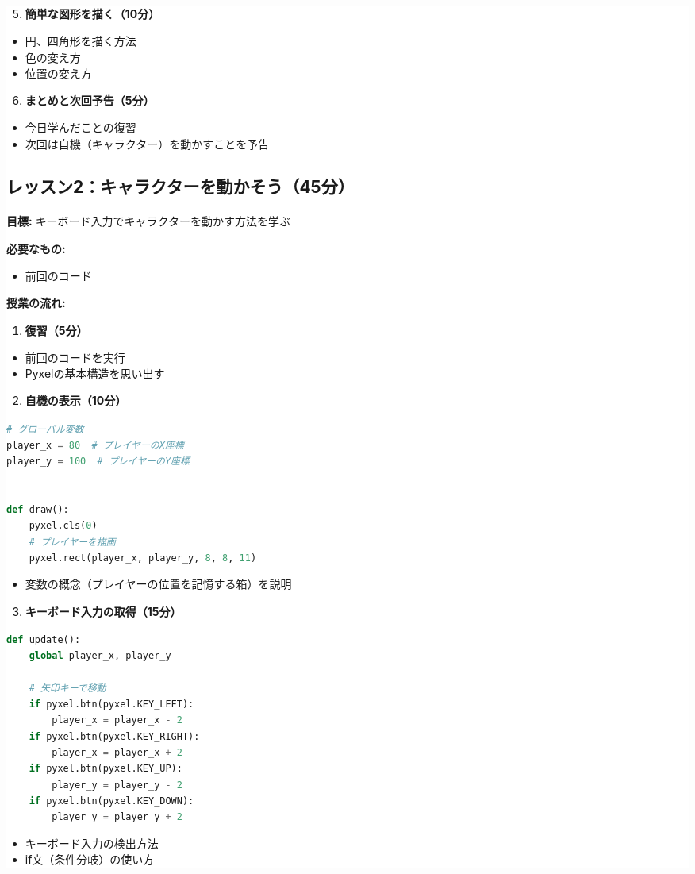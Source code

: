 5. **簡単な図形を描く（10分）**
- 円、四角形を描く方法
- 色の変え方
- 位置の変え方

6. **まとめと次回予告（5分）**
- 今日学んだことの復習
- 次回は自機（キャラクター）を動かすことを予告


## レッスン2：キャラクターを動かそう（45分）

**目標:** キーボード入力でキャラクターを動かす方法を学ぶ

**必要なもの:**
- 前回のコード

**授業の流れ:**
1. **復習（5分）**
- 前回のコードを実行
- Pyxelの基本構造を思い出す

2. **自機の表示（10分）**

```python
# グローバル変数
player_x = 80  # プレイヤーのX座標
player_y = 100  # プレイヤーのY座標


def draw():
    pyxel.cls(0)
    # プレイヤーを描画
    pyxel.rect(player_x, player_y, 8, 8, 11)
```

- 変数の概念（プレイヤーの位置を記憶する箱）を説明

3. **キーボード入力の取得（15分）**

```python
def update():
    global player_x, player_y

    # 矢印キーで移動
    if pyxel.btn(pyxel.KEY_LEFT):
        player_x = player_x - 2
    if pyxel.btn(pyxel.KEY_RIGHT):
        player_x = player_x + 2
    if pyxel.btn(pyxel.KEY_UP):
        player_y = player_y - 2
    if pyxel.btn(pyxel.KEY_DOWN):
        player_y = player_y + 2
```

- キーボード入力の検出方法
- if文（条件分岐）の使い方
